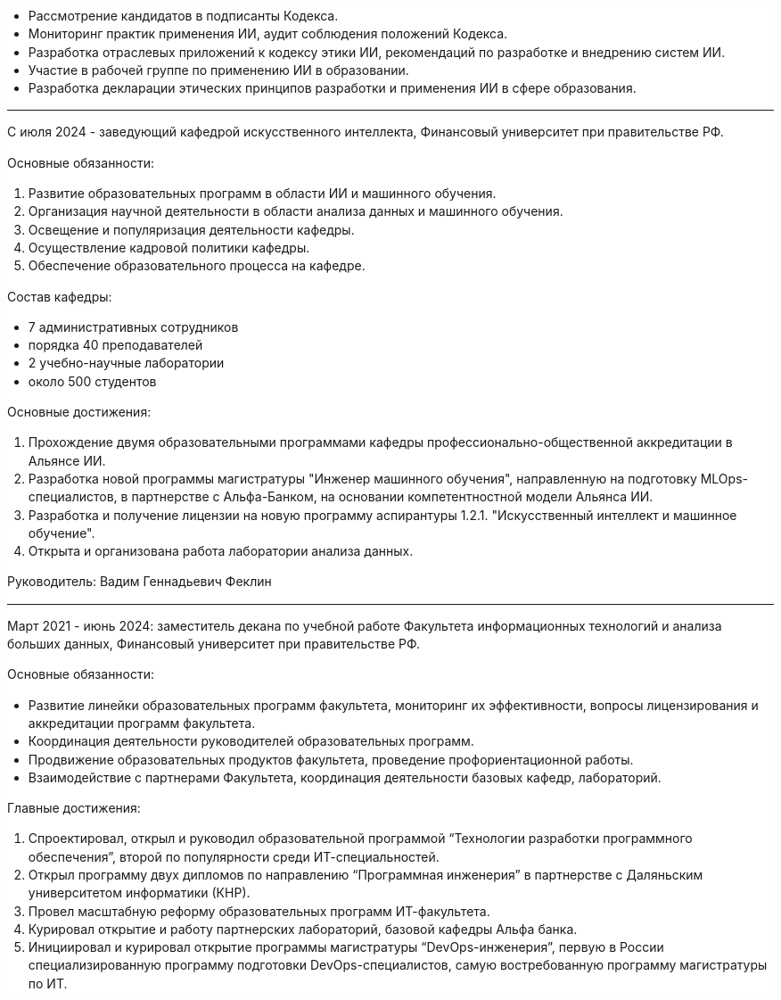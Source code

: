 * Рассмотрение кандидатов в подписанты Кодекса.
* Мониторинг практик применения ИИ, аудит соблюдения положений Кодекса.
* Разработка отраслевых приложений к кодексу этики ИИ, рекомендаций по разработке и внедрению систем ИИ.
* Участие в рабочей группе по применению ИИ в образовании.
* Разработка декларации этических принципов разработки и применения ИИ в сфере образования.

---

С июля 2024 - заведующий кафедрой искусственного интеллекта, Финансовый университет при правительстве РФ.

Основные обязанности:
1. Развитие образовательных программ в области ИИ и машинного обучения.
2. Организация научной деятельности в области анализа данных и машинного обучения.
3. Освещение и популяризация деятельности кафедры.
4. Осуществление кадровой политики кафедры.
5. Обеспечение образовательного процесса на кафедре.

Состав кафедры:
* 7 административных сотрудников
* порядка 40 преподавателей
* 2 учебно-научные лаборатории
* около 500 студентов

Основные достижения:
1. Прохождение двумя образовательными программами кафедры профессионально-общественной аккредитации в Альянсе ИИ.
2. Разработка новой программы магистратуры "Инженер машинного обучения", направленную на подготовку MLOps-специалистов, в партнерстве с Альфа-Банком, на основании компетентностной модели Альянса ИИ.
3. Разработка и получение лицензии на новую программу аспирантуры 1.2.1. "Искусственный интеллект и машинное обучение".
4. Открыта и организована работа лаборатории анализа данных.

Руководитель: Вадим Геннадьевич Феклин

---

Март 2021 - июнь 2024: заместитель декана по учебной работе Факультета информационных технологий и анализа больших данных, Финансовый университет при правительстве РФ.

Основные обязанности:
- Развитие линейки образовательных программ факультета, мониторинг их эффективности, вопросы лицензирования и аккредитации программ факультета.
- Координация деятельности руководителей образовательных программ.
- Продвижение образовательных продуктов факультета, проведение профориентационной работы.
- Взаимодействие с партнерами Факультета, координация деятельности базовых кафедр, лабораторий.

Главные достижения:
1. Спроектировал, открыл и руководил образовательной программой “Технологии разработки программного обеспечения”, второй по популярности среди ИТ-специальностей.
2. Открыл программу двух дипломов по направлению “Программная инженерия” в партнерстве с Даляньским университетом информатики (КНР).
3. Провел масштабную реформу образовательных программ ИТ-факультета.
4. Курировал открытие и работу партнерских лабораторий, базовой кафедры Альфа банка.
5. Инициировал и курировал открытие программы магистратуры “DevOps-инженерия”, первую в России специализированную программу подготовки DevOps-специалистов, самую востребованную программу магистратуры по ИТ.
